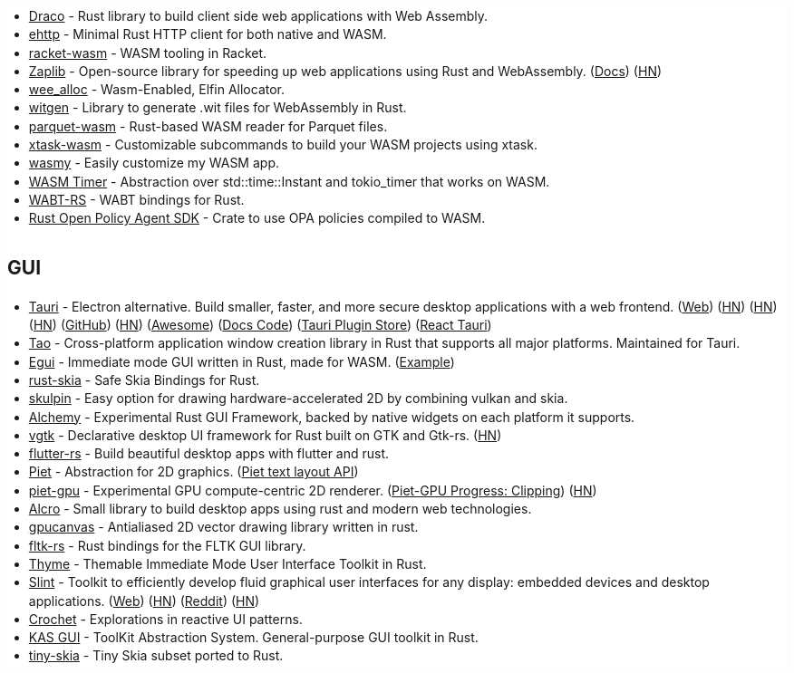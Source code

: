 - [Draco](https://github.com/utkarshkukreti/draco) - Rust library to build client side web applications with Web Assembly.
- [ehttp](https://github.com/emilk/ehttp) - Minimal Rust HTTP client for both native and WASM.
- [racket-wasm](https://github.com/Bogdanp/racket-wasm) - WASM tooling in Racket.
- [Zaplib](https://github.com/Zaplib/zaplib) - Open-source library for speeding up web applications using Rust and WebAssembly. ([Docs](https://zaplib.com/docs/)) ([HN](https://news.ycombinator.com/item?id=30960509))
- [wee_alloc](https://github.com/rustwasm/wee_alloc) - Wasm-Enabled, Elfin Allocator.
- [witgen](https://github.com/bnjjj/witgen) - Library to generate .wit files for WebAssembly in Rust.
- [parquet-wasm](https://github.com/kylebarron/parquet-wasm) - Rust-based WASM reader for Parquet files.
- [xtask-wasm](https://github.com/rustminded/xtask-wasm) - Customizable subcommands to build your WASM projects using xtask.
- [wasmy](https://github.com/henrylee2cn/wasmy) - Easily customize my WASM app.
- [WASM Timer](https://github.com/tomaka/wasm-timer) - Abstraction over std::time::Instant and tokio_timer that works on WASM.
- [WABT-RS](https://github.com/pepyakin/wabt-rs) - WABT bindings for Rust.
- [Rust Open Policy Agent SDK](https://github.com/matrix-org/rust-opa-wasm) - Crate to use OPA policies compiled to WASM.

## GUI

- [Tauri](https://github.com/tauri-apps/tauri) - Electron alternative. Build smaller, faster, and more secure desktop applications with a web frontend. ([Web](https://tauri.studio/en/)) ([HN](https://news.ycombinator.com/item?id=23769424)) ([HN](https://news.ycombinator.com/item?id=26194990)) ([HN](https://news.ycombinator.com/item?id=27155831)) ([GitHub](https://github.com/tauri-apps)) ([HN](https://news.ycombinator.com/item?id=29807022)) ([Awesome](https://github.com/tauri-apps/awesome-tauri)) ([Docs Code](https://github.com/tauri-apps/tauri-docs)) ([Tauri Plugin Store](https://github.com/tauri-apps/tauri-plugin-store)) ([React Tauri](https://github.com/mdtanrikulu/react-tauri))
- [Tao](https://github.com/tauri-apps/tao) - Cross-platform application window creation library in Rust that supports all major platforms. Maintained for Tauri.
- [Egui](https://github.com/emilk/egui) - Immediate mode GUI written in Rust, made for WASM. ([Example](https://github.com/hasenbanck/egui_example))
- [rust-skia](https://github.com/rust-skia/rust-skia) - Safe Skia Bindings for Rust.
- [skulpin](https://github.com/aclysma/skulpin) - Easy option for drawing hardware-accelerated 2D by combining vulkan and skia.
- [Alchemy](https://github.com/ryanmcgrath/alchemy) - Experimental Rust GUI Framework, backed by native widgets on each platform it supports.
- [vgtk](https://github.com/bodil/vgtk/) - Declarative desktop UI framework for Rust built on GTK and Gtk-rs. ([HN](https://news.ycombinator.com/item?id=31538800))
- [flutter-rs](https://github.com/flutter-rs/flutter-rs) - Build beautiful desktop apps with flutter and rust.
- [Piet](https://github.com/linebender/piet) - Abstraction for 2D graphics. ([Piet text layout API](http://www.cmyr.net/blog/piet-text-work.html))
- [piet-gpu](https://github.com/linebender/piet-gpu) - Experimental GPU compute-centric 2D renderer. ([Piet-GPU Progress: Clipping](https://raphlinus.github.io/rust/graphics/gpu/2022/02/24/piet-gpu-clipping.html)) ([HN](https://news.ycombinator.com/item?id=30462322))
- [Alcro](https://github.com/Srinivasa314/alcro) - Small library to build desktop apps using rust and modern web technologies.
- [gpucanvas](https://github.com/cytecbg/gpucanvas) - Antialiased 2D vector drawing library written in rust.
- [fltk-rs](https://github.com/MoAlyousef/fltk-rs) - Rust bindings for the FLTK GUI library.
- [Thyme](https://github.com/Grokmoo/thyme) - Themable Immediate Mode User Interface Toolkit in Rust.
- [Slint](https://github.com/slint-ui/slint) - Toolkit to efficiently develop fluid graphical user interfaces for any display: embedded devices and desktop applications. ([Web](https://slint-ui.com/)) ([HN](https://news.ycombinator.com/item?id=24919571)) ([Reddit](https://www.reddit.com/r/rust/comments/sp3wix/blog_sixtyfps_becomes_slint/)) ([HN](https://news.ycombinator.com/item?id=30298534))
- [Crochet](https://github.com/raphlinus/crochet) - Explorations in reactive UI patterns.
- [KAS GUI](https://github.com/kas-gui/kas) - ToolKit Abstraction System. General-purpose GUI toolkit in Rust.
- [tiny-skia](https://github.com/RazrFalcon/tiny-skia) - Tiny Skia subset ported to Rust.